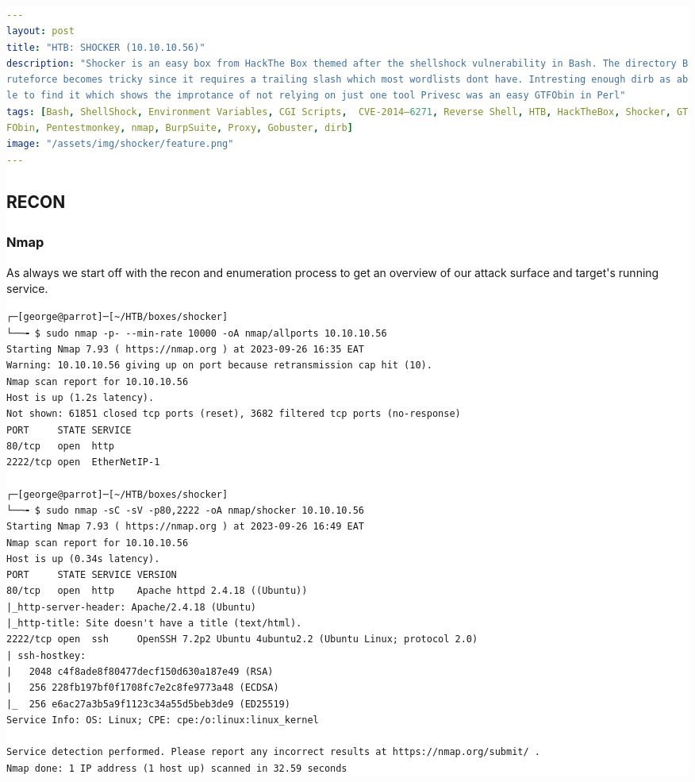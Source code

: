 ```yaml
---
layout: post
title: "HTB: SHOCKER (10.10.10.56)"
description: "Shocker is an easy box from HackThe Box themed after the shellshock vulnerability in Bash. The directory Bruteforce becomes tricky since it requires a trailing slash which most wordlists dont have. Intresting enough dirb as able to find it which shows the improtance of not relying on just one tool Privesc was an easy GTFObin in Perl"
tags: [Bash, ShellShock, Environment Variables, CGI Scripts,  CVE-2014–6271, Reverse Shell, HTB, HackTheBox, Shocker, GTFObin, Pentestmonkey, nmap, BurpSuite, Proxy, Gobuster, dirb]
image: "/assets/img/shocker/feature.png"
---
```

## RECON
### Nmap

As always we start off with the recon and enumeration process to get an overview of our attack surface and target's running service.

```shell
┌─[george@parrot]─[~/HTB/boxes/shocker]
└──╼ $ sudo nmap -p- --min-rate 10000 -oA nmap/allports 10.10.10.56
Starting Nmap 7.93 ( https://nmap.org ) at 2023-09-26 16:35 EAT
Warning: 10.10.10.56 giving up on port because retransmission cap hit (10).
Nmap scan report for 10.10.10.56
Host is up (1.2s latency).
Not shown: 61851 closed tcp ports (reset), 3682 filtered tcp ports (no-response)
PORT     STATE SERVICE
80/tcp   open  http
2222/tcp open  EtherNetIP-1

┌─[george@parrot]─[~/HTB/boxes/shocker]
└──╼ $ sudo nmap -sC -sV -p80,2222 -oA nmap/shocker 10.10.10.56
Starting Nmap 7.93 ( https://nmap.org ) at 2023-09-26 16:49 EAT
Nmap scan report for 10.10.10.56
Host is up (0.34s latency).
PORT     STATE SERVICE VERSION
80/tcp   open  http    Apache httpd 2.4.18 ((Ubuntu))
|_http-server-header: Apache/2.4.18 (Ubuntu)
|_http-title: Site doesn't have a title (text/html).
2222/tcp open  ssh     OpenSSH 7.2p2 Ubuntu 4ubuntu2.2 (Ubuntu Linux; protocol 2.0)
| ssh-hostkey:
|   2048 c4f8ade8f80477decf150d630a187e49 (RSA)
|   256 228fb197bf0f1708fc7e2c8fe9773a48 (ECDSA)
|_  256 e6ac27a3b5a9f1123c34a55d5beb3de9 (ED25519)
Service Info: OS: Linux; CPE: cpe:/o:linux:linux_kernel

Service detection performed. Please report any incorrect results at https://nmap.org/submit/ .
Nmap done: 1 IP address (1 host up) scanned in 32.59 seconds
```
